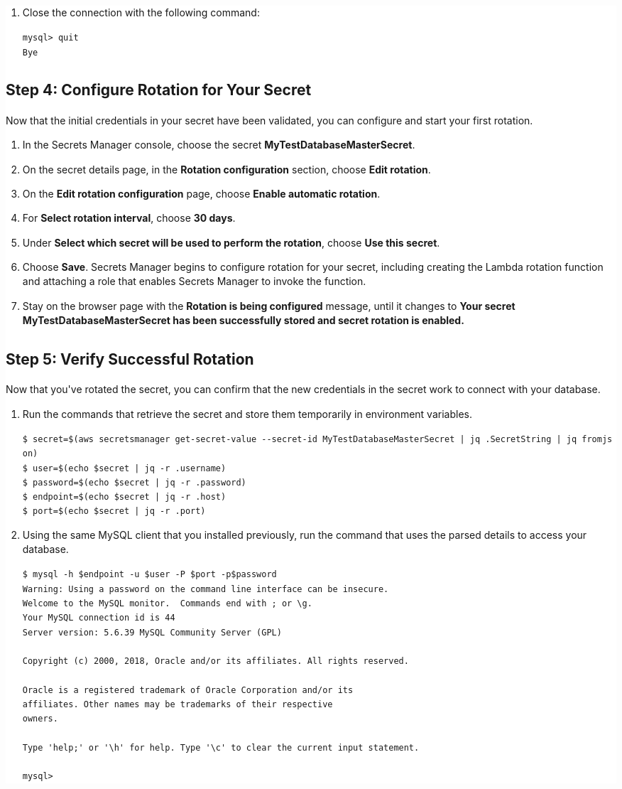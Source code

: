 1. Close the connection with the following command:

   ```
   mysql> quit
   Bye
   ```

## Step 4: Configure Rotation for Your Secret<a name="tut-db-rotate-step4"></a>

Now that the initial credentials in your secret have been validated, you can configure and start your first rotation\.

1. In the Secrets Manager console, choose the secret **MyTestDatabaseMasterSecret**\.

1. On the secret details page, in the **Rotation configuration** section, choose **Edit rotation**\.

1. On the **Edit rotation configuration** page, choose **Enable automatic rotation**\.

1. For **Select rotation interval**, choose **30 days**\.

1. Under **Select which secret will be used to perform the rotation**, choose **Use this secret**\.

1. Choose **Save**\. Secrets Manager begins to configure rotation for your secret, including creating the Lambda rotation function and attaching a role that enables Secrets Manager to invoke the function\. 

1. Stay on the browser page with the **Rotation is being configured** message, until it changes to **Your secret MyTestDatabaseMasterSecret has been successfully stored and secret rotation is enabled\.**

## Step 5: Verify Successful Rotation<a name="tut-db-rotate-step5"></a>

Now that you've rotated the secret, you can confirm that the new credentials in the secret work to connect with your database\.

1. Run the commands that retrieve the secret and store them temporarily in environment variables\.

   ```
   $ secret=$(aws secretsmanager get-secret-value --secret-id MyTestDatabaseMasterSecret | jq .SecretString | jq fromjson)
   $ user=$(echo $secret | jq -r .username)
   $ password=$(echo $secret | jq -r .password)
   $ endpoint=$(echo $secret | jq -r .host)
   $ port=$(echo $secret | jq -r .port)
   ```

1. Using the same MySQL client that you installed previously, run the command that uses the parsed details to access your database\.

   ```
   $ mysql -h $endpoint -u $user -P $port -p$password
   Warning: Using a password on the command line interface can be insecure.
   Welcome to the MySQL monitor.  Commands end with ; or \g.
   Your MySQL connection id is 44
   Server version: 5.6.39 MySQL Community Server (GPL)
   
   Copyright (c) 2000, 2018, Oracle and/or its affiliates. All rights reserved.
   
   Oracle is a registered trademark of Oracle Corporation and/or its
   affiliates. Other names may be trademarks of their respective
   owners.
   
   Type 'help;' or '\h' for help. Type '\c' to clear the current input statement.
   
   mysql>
   ```
